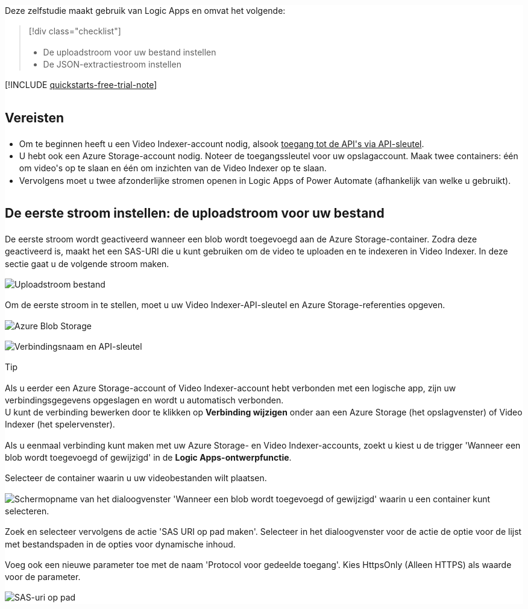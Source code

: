 Deze zelfstudie maakt gebruik van Logic Apps en omvat het volgende:

> [!div class="checklist"]
> * De uploadstroom voor uw bestand instellen
> * De JSON-extractiestroom instellen

[!INCLUDE [quickstarts-free-trial-note](../../../includes/quickstarts-free-trial-note.md)]

## <a name="prerequisites"></a>Vereisten

* Om te beginnen heeft u een Video Indexer-account nodig, alsook [toegang tot de API's via API-sleutel](video-indexer-use-apis.md). 
* U hebt ook een Azure Storage-account nodig. Noteer de toegangssleutel voor uw opslagaccount. Maak twee containers: één om video's op te slaan en één om inzichten van de Video Indexer op te slaan.  
* Vervolgens moet u twee afzonderlijke stromen openen in Logic Apps of Power Automate (afhankelijk van welke u gebruikt). 

## <a name="set-up-the-first-flow---file-upload"></a>De eerste stroom instellen: de uploadstroom voor uw bestand   

De eerste stroom wordt geactiveerd wanneer een blob wordt toegevoegd aan de Azure Storage-container. Zodra deze geactiveerd is, maakt het een SAS-URI die u kunt gebruiken om de video te uploaden en te indexeren in Video Indexer. In deze sectie gaat u de volgende stroom maken. 

![Uploadstroom bestand](./media/logic-apps-connector-tutorial/file-upload-flow.png)

Om de eerste stroom in te stellen, moet u uw Video Indexer-API-sleutel en Azure Storage-referenties opgeven. 

![Azure Blob Storage](./media/logic-apps-connector-tutorial/azure-blob-storage.png)

![Verbindingsnaam en API-sleutel](./media/logic-apps-connector-tutorial/connection-name-api-key.png)

> [!TIP]
> Als u eerder een Azure Storage-account of Video Indexer-account hebt verbonden met een logische app, zijn uw verbindingsgegevens opgeslagen en wordt u automatisch verbonden. <br/>U kunt de verbinding bewerken door te klikken op **Verbinding wijzigen** onder aan een Azure Storage (het opslagvenster) of Video Indexer (het spelervenster).

Als u eenmaal verbinding kunt maken met uw Azure Storage- en Video Indexer-accounts, zoekt u kiest u de trigger 'Wanneer een blob wordt toegevoegd of gewijzigd' in de **Logic Apps-ontwerpfunctie**.

Selecteer de container waarin u uw videobestanden wilt plaatsen. 

![Schermopname van het dialoogvenster 'Wanneer een blob wordt toegevoegd of gewijzigd' waarin u een container kunt selecteren.](./media/logic-apps-connector-tutorial/container.png)

Zoek en selecteer vervolgens de actie 'SAS URI op pad maken'. Selecteer in het dialoogvenster voor de actie de optie voor de lijst met bestandspaden in de opties voor dynamische inhoud.  

Voeg ook een nieuwe parameter toe met de naam 'Protocol voor gedeelde toegang'. Kies HttpsOnly (Alleen HTTPS) als waarde voor de parameter.

![SAS-uri op pad](./media/logic-apps-connector-tutorial/sas-uri-by-path.jpg)
